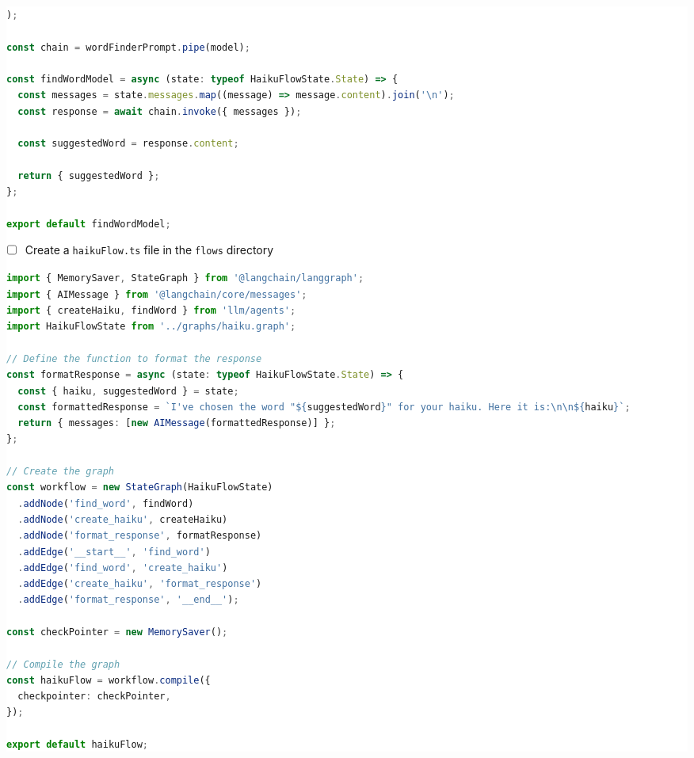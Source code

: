 ```typescript
);

const chain = wordFinderPrompt.pipe(model);

const findWordModel = async (state: typeof HaikuFlowState.State) => {
  const messages = state.messages.map((message) => message.content).join('\n');
  const response = await chain.invoke({ messages });

  const suggestedWord = response.content;

  return { suggestedWord };
};

export default findWordModel;
```

- [ ] Create a `haikuFlow.ts` file in the `flows` directory

```typescript
import { MemorySaver, StateGraph } from '@langchain/langgraph';
import { AIMessage } from '@langchain/core/messages';
import { createHaiku, findWord } from 'llm/agents';
import HaikuFlowState from '../graphs/haiku.graph';

// Define the function to format the response
const formatResponse = async (state: typeof HaikuFlowState.State) => {
  const { haiku, suggestedWord } = state;
  const formattedResponse = `I've chosen the word "${suggestedWord}" for your haiku. Here it is:\n\n${haiku}`;
  return { messages: [new AIMessage(formattedResponse)] };
};

// Create the graph
const workflow = new StateGraph(HaikuFlowState)
  .addNode('find_word', findWord)
  .addNode('create_haiku', createHaiku)
  .addNode('format_response', formatResponse)
  .addEdge('__start__', 'find_word')
  .addEdge('find_word', 'create_haiku')
  .addEdge('create_haiku', 'format_response')
  .addEdge('format_response', '__end__');

const checkPointer = new MemorySaver();

// Compile the graph
const haikuFlow = workflow.compile({
  checkpointer: checkPointer,
});

export default haikuFlow;
```
